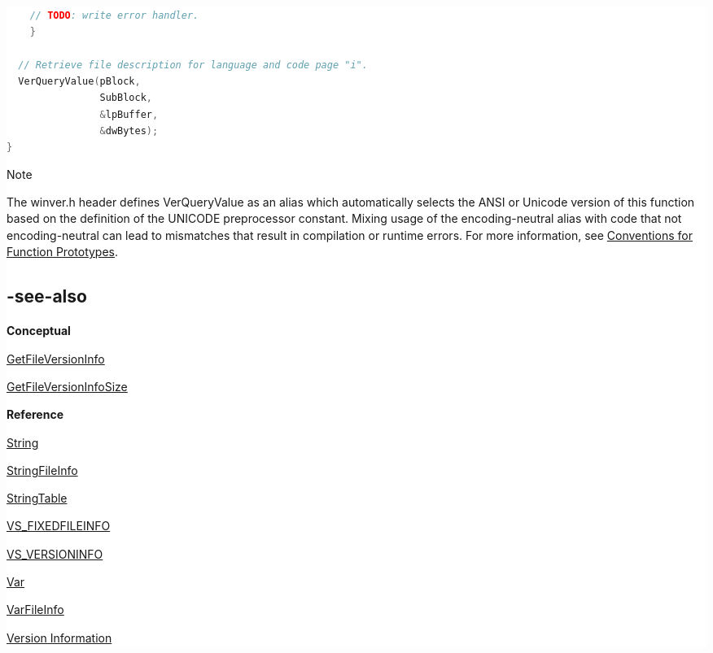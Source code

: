 ```cpp
	// TODO: write error handler.
	}

  // Retrieve file description for language and code page "i". 
  VerQueryValue(pBlock, 
                SubBlock, 
                &lpBuffer, 
                &dwBytes); 
}
```






> [!NOTE]
> The winver.h header defines VerQueryValue as an alias which automatically selects the ANSI or Unicode version of this function based on the definition of the UNICODE preprocessor constant. Mixing usage of the encoding-neutral alias with code that not encoding-neutral can lead to mismatches that result in compilation or runtime errors. For more information, see [Conventions for Function Prototypes](/windows/win32/intl/conventions-for-function-prototypes).

## -see-also

<b>Conceptual</b>



<a href="/windows/desktop/api/winver/nf-winver-getfileversioninfoa">GetFileVersionInfo</a>



<a href="/windows/desktop/api/winver/nf-winver-getfileversioninfosizea">GetFileVersionInfoSize</a>



<b>Reference</b>



<a href="/windows/desktop/menurc/string-str">String</a>



<a href="/windows/desktop/menurc/stringfileinfo">StringFileInfo</a>



<a href="/windows/desktop/menurc/stringtable">StringTable</a>



<a href="/windows/desktop/api/verrsrc/ns-verrsrc-vs_fixedfileinfo">VS_FIXEDFILEINFO</a>



<a href="/windows/desktop/menurc/vs-versioninfo">VS_VERSIONINFO</a>



<a href="/windows/desktop/menurc/var-str">Var</a>



<a href="/windows/desktop/menurc/varfileinfo">VarFileInfo</a>



<a href="/windows/desktop/menurc/version-information">Version Information</a>
